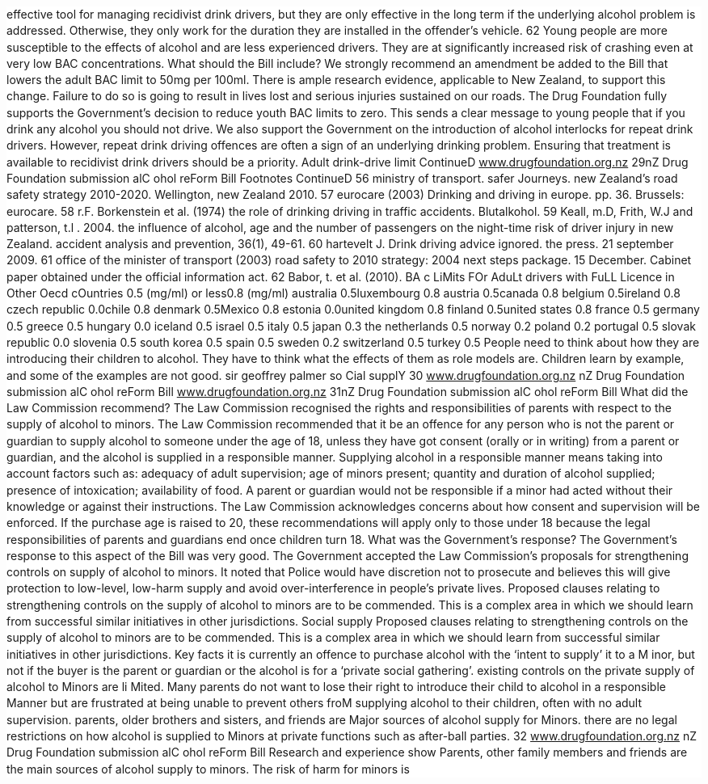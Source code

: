 effective tool for managing recidivist drink drivers, but they are only effective in the long term if the underlying alcohol problem is addressed. Otherwise, they only work for the duration they are installed in the offender’s vehicle. 62 Young people are more susceptible to the effects of alcohol and are less experienced drivers. They are at significantly increased risk of crashing even at very low BAC concentrations. What should the Bill include? We strongly recommend an amendment be added to the Bill that lowers the adult BAC limit to 50mg per 100ml. There is ample research evidence, applicable to New Zealand, to support this change. Failure to do so is going to result in lives lost and serious injuries sustained on our roads. The Drug Foundation fully supports the Government’s decision to reduce youth BAC limits to zero. This sends a clear message to young people that if you drink any alcohol you should not drive. We also support the Government on the introduction of alcohol interlocks for repeat drink drivers. However, repeat drink driving offences are often a sign of an underlying drinking problem. Ensuring that treatment is available to recidivist drink drivers should be a priority. Adult drink-drive limit ContinueD www.drugfoundation.org.nz 29nZ Drug Foundation submission alC ohol reForm Bill Footnotes ContinueD 56 ministry of transport. safer Journeys. new Zealand’s road safety strategy 2010-2020. Wellington, new Zealand 2010. 57 eurocare (2003) Drinking and driving in europe. pp. 36. Brussels: eurocare. 58 r.F. Borkenstein et al. (1974) the role of drinking driving in traffic accidents. Blutalkohol. 59 Keall, m.D, Frith, W.J and patterson, t.l . 2004. the influence of alcohol, age and the number of passengers on the night-time risk of driver injury in new Zealand. accident analysis and prevention, 36(1), 49-61. 60 hartevelt J. Drink driving advice ignored. the press. 21 september 2009. 61 office of the minister of transport (2003) road safety to 2010 strategy: 2004 next steps package. 15 December. Cabinet paper obtained under the official information act. 62 Babor, t. et al. (2010). BA c LiMits FOr AduLt drivers with FuLL Licence in Other Oecd cOuntries 0.5 (mg/ml) or less0.8 (mg/ml) australia 0.5luxembourg 0.8 austria 0.5canada 0.8 belgium 0.5ireland 0.8 czech republic 0.0chile 0.8 denmark 0.5Mexico 0.8 estonia 0.0united kingdom 0.8 finland 0.5united states 0.8 france 0.5 germany 0.5 greece 0.5 hungary 0.0 iceland 0.5 israel 0.5 italy 0.5 japan 0.3 the netherlands 0.5 norway 0.2 poland 0.2 portugal 0.5 slovak republic 0.0 slovenia 0.5 south korea 0.5 spain 0.5 sweden 0.2 switzerland 0.5 turkey 0.5 People need to think about how they are introducing their children to alcohol. They have to think what the effects of them as role models are. Children learn by example, and some of the examples are not good. sir geoffrey palmer so Cial supplY 30 www.drugfoundation.org.nz nZ Drug Foundation submission alC ohol reForm Bill www.drugfoundation.org.nz 31nZ Drug Foundation submission alC ohol reForm Bill What did the Law Commission recommend? The Law Commission recognised the rights and responsibilities of parents with respect to the supply of alcohol to minors. The Law Commission recommended that it be an offence for any person who is not the parent or guardian to supply alcohol to someone under the age of 18, unless they have got consent (orally or in writing) from a parent or guardian, and the alcohol is supplied in a responsible manner. Supplying alcohol in a responsible manner means taking into account factors such as: adequacy of adult supervision; age of minors present; quantity and duration of alcohol supplied; presence of intoxication; availability of food. A parent or guardian would not be responsible if a minor had acted without their knowledge or against their instructions. The Law Commission acknowledges concerns about how consent and supervision will be enforced. If the purchase age is raised to 20, these recommendations will apply only to those under 18 because the legal responsibilities of parents and guardians end once children turn 18. What was the Government’s response? The Government’s response to this aspect of the Bill was very good. The Government accepted the Law Commission’s proposals for strengthening controls on supply of alcohol to minors. It noted that Police would have discretion not to prosecute and believes this will give protection to low-level, low-harm supply and avoid over-interference in people’s private lives. Proposed clauses relating to strengthening controls on the supply of alcohol to minors are to be commended. This is a complex area in which we should learn from successful similar initiatives in other jurisdictions. Social supply Proposed clauses relating to strengthening controls on the supply of alcohol to minors are to be commended. This is a complex area in which we should learn from successful similar initiatives in other jurisdictions. Key facts it is currently an offence to purchase alcohol with the ‘intent to supply’ it to a M inor, but not if the buyer is the parent or guardian or the alcohol is for a ‘private social gathering’. existing controls on the private supply of alcohol to Minors are li Mited. Many parents do not want to lose their right to introduce their child to alcohol in a responsible Manner but are frustrated at being unable to prevent others froM supplying alcohol to their children, often with no adult supervision. parents, older brothers and sisters, and friends are Major sources of alcohol supply for Minors. there are no legal restrictions on how alcohol is supplied to Minors at private functions such as after-ball parties. 32 www.drugfoundation.org.nz nZ Drug Foundation submission alC ohol reForm Bill Research and experience show Parents, other family members and friends are the main sources of alcohol supply to minors. The risk of harm for minors is